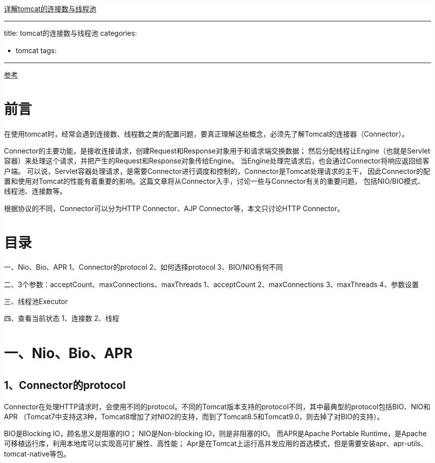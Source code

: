 [详解tomcat的连接数与线程池](https://www.cnblogs.com/kismetv/p/7806063.html)



---
title: tomcat的连接数与线程池
categories: 
- tomcat
tags:
---


[参考](http://www.cnblogs.com/kismetv/p/7806063.html)

# 前言
在使用tomcat时，经常会遇到连接数、线程数之类的配置问题，要真正理解这些概念，必须先了解Tomcat的连接器（Connector）。

Connector的主要功能，是接收连接请求，创建Request和Response对象用于和请求端交换数据；
然后分配线程让Engine（也就是Servlet容器）来处理这个请求，并把产生的Request和Response对象传给Engine。
当Engine处理完请求后，也会通过Connector将响应返回给客户端。
可以说，Servlet容器处理请求，是需要Connector进行调度和控制的，Connector是Tomcat处理请求的主干，
因此Connector的配置和使用对Tomcat的性能有着重要的影响。这篇文章将从Connector入手，讨论一些与Connector有关的重要问题，
包括NIO/BIO模式、线程池、连接数等。

根据协议的不同，Connector可以分为HTTP Connector、AJP Connector等，本文只讨论HTTP Connector。

# 目录
一、Nio、Bio、APR
1、Connector的protocol
2、如何选择protocol
3、BIO/NIO有何不同

二、3个参数：acceptCount、maxConnections、maxThreads
1、acceptCount
2、maxConnections
3、maxThreads
4、参数设置

三、线程池Executor

四、查看当前状态
1、连接数
2、线程


# 一、Nio、Bio、APR
## 1、Connector的protocol
Connector在处理HTTP请求时，会使用不同的protocol。不同的Tomcat版本支持的protocol不同，其中最典型的protocol包括BIO、NIO和APR
（Tomcat7中支持这3种，Tomcat8增加了对NIO2的支持，而到了Tomcat8.5和Tomcat9.0，则去掉了对BIO的支持）。

BIO是Blocking IO，顾名思义是阻塞的IO；
NIO是Non-blocking IO，则是非阻塞的IO。
而APR是Apache Portable Runtime，是Apache可移植运行库，利用本地库可以实现高可扩展性、高性能；
Apr是在Tomcat上运行高并发应用的首选模式，但是需要安装apr、apr-utils、tomcat-native等包。

